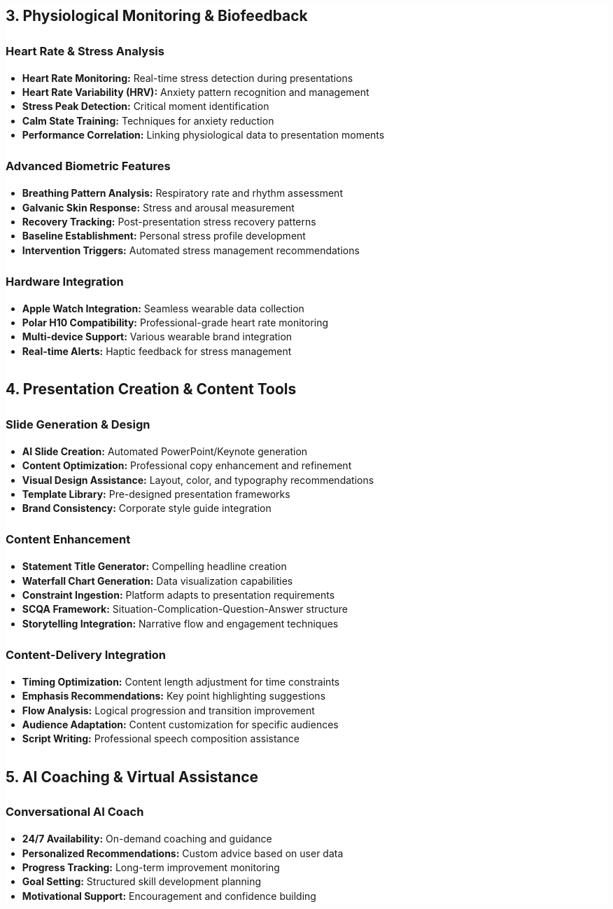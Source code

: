 ## 3. Physiological Monitoring & Biofeedback

### Heart Rate & Stress Analysis
- **Heart Rate Monitoring:** Real-time stress detection during presentations
- **Heart Rate Variability (HRV):** Anxiety pattern recognition and management
- **Stress Peak Detection:** Critical moment identification
- **Calm State Training:** Techniques for anxiety reduction
- **Performance Correlation:** Linking physiological data to presentation moments

### Advanced Biometric Features
- **Breathing Pattern Analysis:** Respiratory rate and rhythm assessment
- **Galvanic Skin Response:** Stress and arousal measurement
- **Recovery Tracking:** Post-presentation stress recovery patterns
- **Baseline Establishment:** Personal stress profile development
- **Intervention Triggers:** Automated stress management recommendations

### Hardware Integration
- **Apple Watch Integration:** Seamless wearable data collection
- **Polar H10 Compatibility:** Professional-grade heart rate monitoring
- **Multi-device Support:** Various wearable brand integration
- **Real-time Alerts:** Haptic feedback for stress management

## 4. Presentation Creation & Content Tools

### Slide Generation & Design
- **AI Slide Creation:** Automated PowerPoint/Keynote generation
- **Content Optimization:** Professional copy enhancement and refinement
- **Visual Design Assistance:** Layout, color, and typography recommendations
- **Template Library:** Pre-designed presentation frameworks
- **Brand Consistency:** Corporate style guide integration

### Content Enhancement
- **Statement Title Generator:** Compelling headline creation
- **Waterfall Chart Generation:** Data visualization capabilities
- **Constraint Ingestion:** Platform adapts to presentation requirements
- **SCQA Framework:** Situation-Complication-Question-Answer structure
- **Storytelling Integration:** Narrative flow and engagement techniques

### Content-Delivery Integration
- **Timing Optimization:** Content length adjustment for time constraints
- **Emphasis Recommendations:** Key point highlighting suggestions
- **Flow Analysis:** Logical progression and transition improvement
- **Audience Adaptation:** Content customization for specific audiences
- **Script Writing:** Professional speech composition assistance

## 5. AI Coaching & Virtual Assistance

### Conversational AI Coach
- **24/7 Availability:** On-demand coaching and guidance
- **Personalized Recommendations:** Custom advice based on user data
- **Progress Tracking:** Long-term improvement monitoring
- **Goal Setting:** Structured skill development planning
- **Motivational Support:** Encouragement and confidence building
